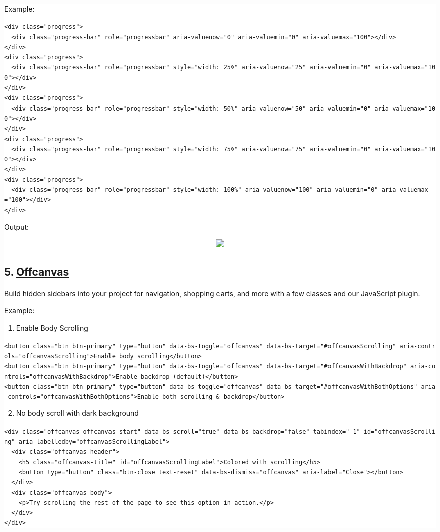 Example:
~~~
<div class="progress">
  <div class="progress-bar" role="progressbar" aria-valuenow="0" aria-valuemin="0" aria-valuemax="100"></div>
</div>
<div class="progress">
  <div class="progress-bar" role="progressbar" style="width: 25%" aria-valuenow="25" aria-valuemin="0" aria-valuemax="100"></div>
</div>
<div class="progress">
  <div class="progress-bar" role="progressbar" style="width: 50%" aria-valuenow="50" aria-valuemin="0" aria-valuemax="100"></div>
</div>
<div class="progress">
  <div class="progress-bar" role="progressbar" style="width: 75%" aria-valuenow="75" aria-valuemin="0" aria-valuemax="100"></div>
</div>
<div class="progress">
  <div class="progress-bar" role="progressbar" style="width: 100%" aria-valuenow="100" aria-valuemin="0" aria-valuemax="100"></div>
</div>
~~~
Output:

<p align="center"><img src="https://user-images.githubusercontent.com/54719422/125821275-3dfb2162-d9fa-47a2-96d1-11ee12efba38.png"></p>

## 5. <a href="https://getbootstrap.com/docs/5.0/components/offcanvas/">Offcanvas</a>
Build hidden sidebars into your project for navigation, shopping carts, and more with a few classes and our JavaScript plugin.

Example:

1. Enable Body Scrolling
~~~
<button class="btn btn-primary" type="button" data-bs-toggle="offcanvas" data-bs-target="#offcanvasScrolling" aria-controls="offcanvasScrolling">Enable body scrolling</button>
<button class="btn btn-primary" type="button" data-bs-toggle="offcanvas" data-bs-target="#offcanvasWithBackdrop" aria-controls="offcanvasWithBackdrop">Enable backdrop (default)</button>
<button class="btn btn-primary" type="button" data-bs-toggle="offcanvas" data-bs-target="#offcanvasWithBothOptions" aria-controls="offcanvasWithBothOptions">Enable both scrolling & backdrop</button>
~~~
2. No body scroll with dark background
~~~
<div class="offcanvas offcanvas-start" data-bs-scroll="true" data-bs-backdrop="false" tabindex="-1" id="offcanvasScrolling" aria-labelledby="offcanvasScrollingLabel">
  <div class="offcanvas-header">
    <h5 class="offcanvas-title" id="offcanvasScrollingLabel">Colored with scrolling</h5>
    <button type="button" class="btn-close text-reset" data-bs-dismiss="offcanvas" aria-label="Close"></button>
  </div>
  <div class="offcanvas-body">
    <p>Try scrolling the rest of the page to see this option in action.</p>
  </div>
</div>
~~~
